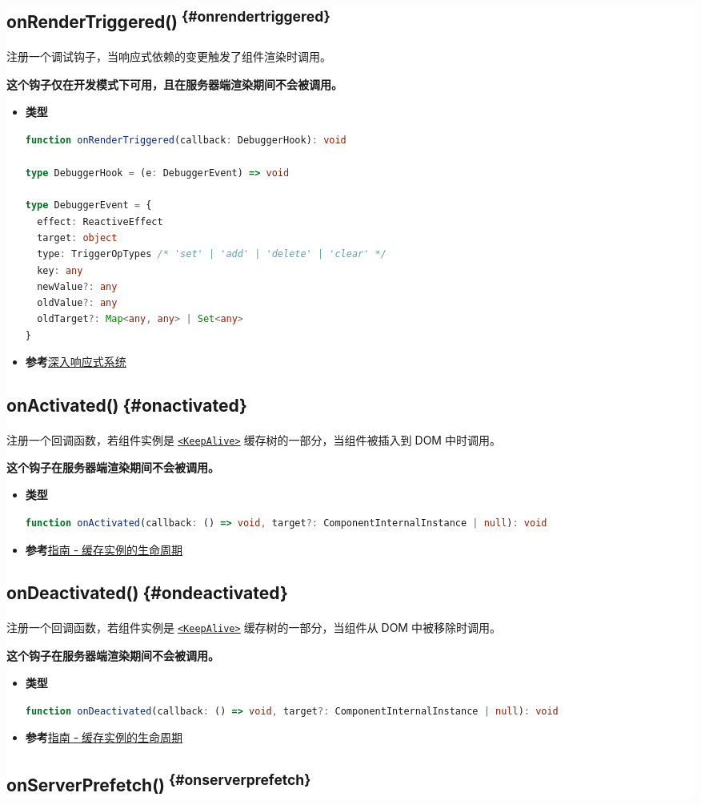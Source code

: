 ## onRenderTriggered() <sup class="vt-badge dev-only" /> {#onrendertriggered}

注册一个调试钩子，当响应式依赖的变更触发了组件渲染时调用。

**这个钩子仅在开发模式下可用，且在服务器端渲染期间不会被调用。**

- **类型**

  ```ts
  function onRenderTriggered(callback: DebuggerHook): void

  type DebuggerHook = (e: DebuggerEvent) => void

  type DebuggerEvent = {
    effect: ReactiveEffect
    target: object
    type: TriggerOpTypes /* 'set' | 'add' | 'delete' | 'clear' */
    key: any
    newValue?: any
    oldValue?: any
    oldTarget?: Map<any, any> | Set<any>
  }
  ```

- **参考**[深入响应式系统](/guide/extras/reactivity-in-depth)

## onActivated() {#onactivated}

注册一个回调函数，若组件实例是 [`<KeepAlive>`](/api/built-in-components#keepalive) 缓存树的一部分，当组件被插入到 DOM 中时调用。

**这个钩子在服务器端渲染期间不会被调用。**

- **类型**

  ```ts
  function onActivated(callback: () => void, target?: ComponentInternalInstance | null): void
  ```

- **参考**[指南 - 缓存实例的生命周期](/guide/built-ins/keep-alive#lifecycle-of-cached-instance)

## onDeactivated() {#ondeactivated}

注册一个回调函数，若组件实例是 [`<KeepAlive>`](/api/built-in-components#keepalive) 缓存树的一部分，当组件从 DOM 中被移除时调用。

**这个钩子在服务器端渲染期间不会被调用。**

- **类型**

  ```ts
  function onDeactivated(callback: () => void, target?: ComponentInternalInstance | null): void
  ```

- **参考**[指南 - 缓存实例的生命周期](/guide/built-ins/keep-alive#lifecycle-of-cached-instance)

## onServerPrefetch() <sup class="vt-badge" data-text="SSR only" /> {#onserverprefetch}
